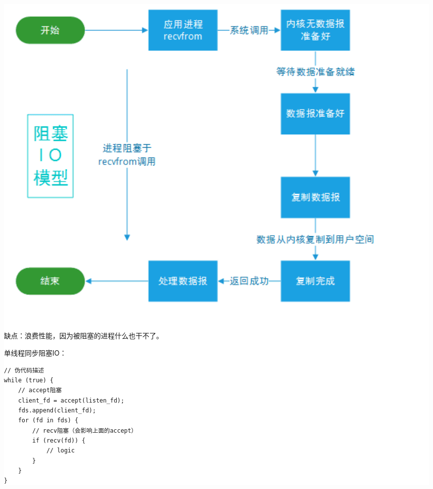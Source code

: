 ![1676897424524](1676897424524.png)

缺点：浪费性能，因为被阻塞的进程什么也干不了。

单线程同步阻塞IO：

```
// 伪代码描述
while (true) {
	// accept阻塞
    client_fd = accept(listen_fd);
    fds.append(client_fd);
    for (fd in fds) {
    	// recv阻塞（会影响上面的accept）
        if (recv(fd)) {
        	// logic
        }
    }
}
```
